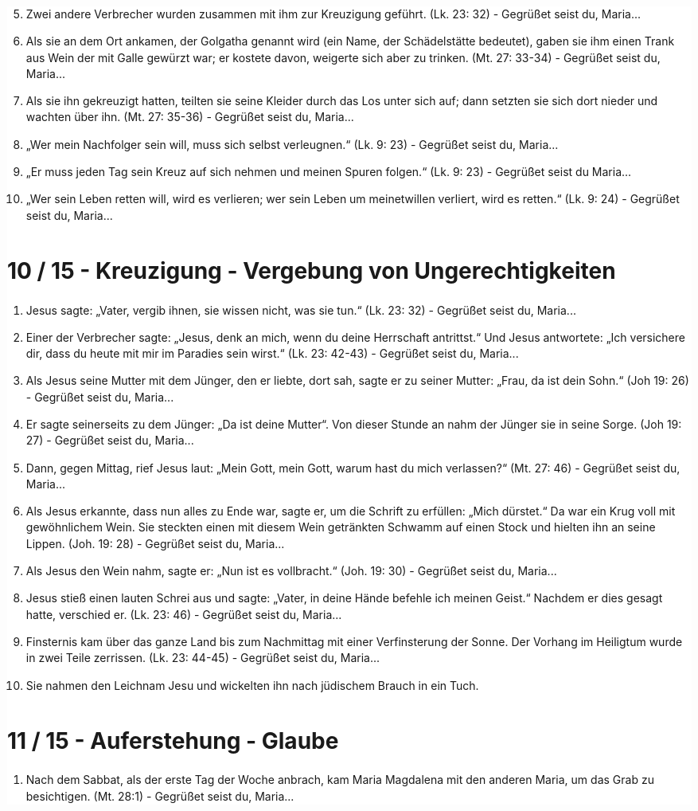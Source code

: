 5.  Zwei andere Verbrecher wurden zusammen mit ihm zur Kreuzigung geführt.  (Lk. 23: 32) - Gegrüßet seist du, Maria...

6.  Als sie an dem Ort ankamen, der Golgatha genannt wird (ein Name, der Schädelstätte bedeutet), gaben sie ihm einen Trank aus Wein der mit Galle gewürzt war; er kostete davon, weigerte sich aber zu trinken.  (Mt. 27: 33-34) - Gegrüßet seist du, Maria...

7.  Als sie ihn gekreuzigt hatten, teilten sie seine Kleider durch das Los unter sich auf; dann setzten sie sich dort nieder und wachten über ihn.  (Mt. 27: 35-36) - Gegrüßet seist du, Maria...

8.  „Wer mein Nachfolger sein will, muss sich selbst verleugnen.“  (Lk. 9: 23) - Gegrüßet seist du, Maria...

9.  „Er muss jeden Tag sein Kreuz auf sich nehmen und meinen Spuren folgen.“  (Lk. 9: 23) - Gegrüßet seist du Maria...

10. „Wer sein Leben retten will, wird es verlieren; wer sein Leben um meinetwillen verliert, wird es retten.“  (Lk. 9: 24) - Gegrüßet seist du, Maria...

# 10 / 15 - Kreuzigung - Vergebung von Ungerechtigkeiten

1.  Jesus sagte: „Vater, vergib ihnen, sie wissen nicht, was sie tun.“  (Lk. 23: 32) - Gegrüßet seist du, Maria...

2.  Einer der Verbrecher sagte:  „Jesus, denk an mich, wenn du deine Herrschaft antrittst.“  Und Jesus antwortete: „Ich versichere dir, dass du heute mit mir im Paradies sein wirst.“  (Lk. 23: 42-43) - Gegrüßet seist du, Maria...

3.  Als Jesus seine Mutter mit dem Jünger, den er liebte, dort sah, sagte er zu seiner Mutter: „Frau, da ist dein Sohn.“  (Joh 19: 26) - Gegrüßet seist du, Maria...

4.  Er sagte seinerseits zu dem Jünger: „Da ist deine Mutter“.  Von dieser Stunde an nahm der Jünger sie in seine Sorge.  (Joh 19: 27) - Gegrüßet seist du, Maria...

5.  Dann, gegen Mittag, rief Jesus laut: „Mein Gott, mein Gott, warum hast du mich verlassen?“ (Mt. 27: 46) - Gegrüßet seist du, Maria...

6.  Als Jesus erkannte, dass nun alles zu Ende war, sagte er, um die Schrift zu erfüllen: „Mich dürstet.“  Da war ein Krug voll mit gewöhnlichem Wein.  Sie steckten einen mit diesem Wein getränkten Schwamm auf einen Stock und hielten ihn an seine Lippen. (Joh. 19: 28) - Gegrüßet seist du, Maria...

7.  Als Jesus den Wein nahm, sagte er: „Nun ist es vollbracht.“  (Joh. 19: 30) - Gegrüßet seist du, Maria...

8.  Jesus stieß einen lauten Schrei aus und sagte: „Vater, in deine Hände befehle ich meinen Geist.“  Nachdem er dies gesagt hatte, verschied er.  (Lk. 23: 46) - Gegrüßet seist du, Maria...

9.  Finsternis kam über das ganze Land bis zum Nachmittag mit einer Verfinsterung der Sonne.  Der Vorhang im Heiligtum wurde in zwei Teile zerrissen.  (Lk. 23: 44-45) - Gegrüßet seist du, Maria...

10. Sie nahmen den Leichnam Jesu und wickelten ihn nach jüdischem Brauch in ein Tuch.

# 11 / 15 - Auferstehung - Glaube

1. Nach dem Sabbat, als der erste Tag der Woche anbrach, kam Maria Magdalena mit den anderen Maria, um das Grab zu besichtigen. (Mt. 28:1) - Gegrüßet seist du, Maria...
